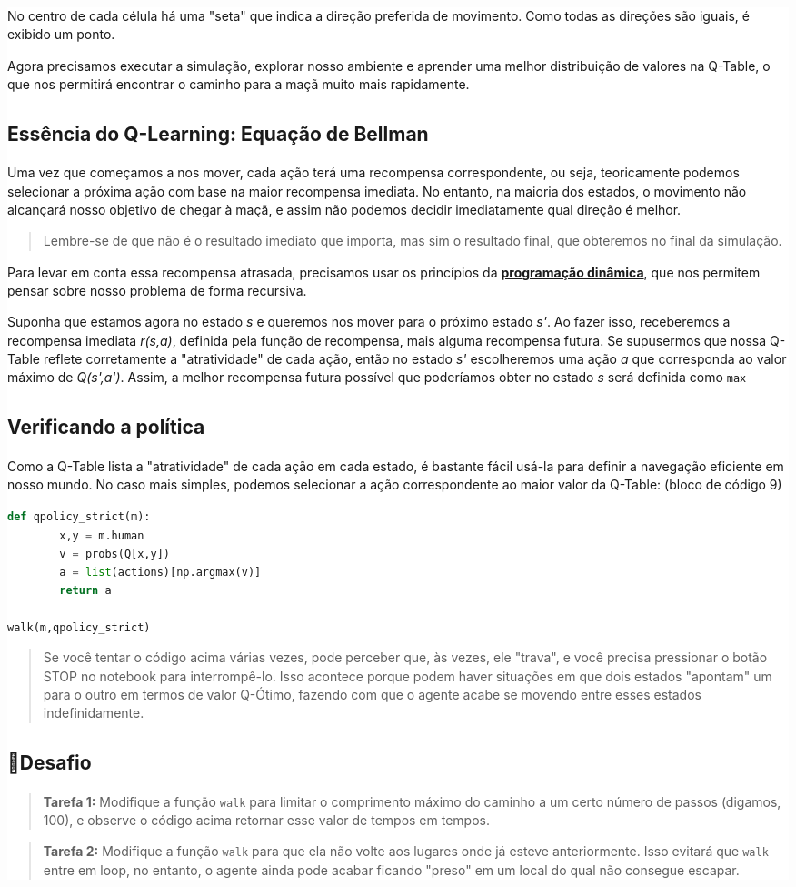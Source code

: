 No centro de cada célula há uma "seta" que indica a direção preferida de movimento. Como todas as direções são iguais, é exibido um ponto.

Agora precisamos executar a simulação, explorar nosso ambiente e aprender uma melhor distribuição de valores na Q-Table, o que nos permitirá encontrar o caminho para a maçã muito mais rapidamente.

## Essência do Q-Learning: Equação de Bellman

Uma vez que começamos a nos mover, cada ação terá uma recompensa correspondente, ou seja, teoricamente podemos selecionar a próxima ação com base na maior recompensa imediata. No entanto, na maioria dos estados, o movimento não alcançará nosso objetivo de chegar à maçã, e assim não podemos decidir imediatamente qual direção é melhor.

> Lembre-se de que não é o resultado imediato que importa, mas sim o resultado final, que obteremos no final da simulação.

Para levar em conta essa recompensa atrasada, precisamos usar os princípios da **[programação dinâmica](https://en.wikipedia.org/wiki/Dynamic_programming)**, que nos permitem pensar sobre nosso problema de forma recursiva.

Suponha que estamos agora no estado *s* e queremos nos mover para o próximo estado *s'*. Ao fazer isso, receberemos a recompensa imediata *r(s,a)*, definida pela função de recompensa, mais alguma recompensa futura. Se supusermos que nossa Q-Table reflete corretamente a "atratividade" de cada ação, então no estado *s'* escolheremos uma ação *a* que corresponda ao valor máximo de *Q(s',a')*. Assim, a melhor recompensa futura possível que poderíamos obter no estado *s* será definida como `max`

## Verificando a política

Como a Q-Table lista a "atratividade" de cada ação em cada estado, é bastante fácil usá-la para definir a navegação eficiente em nosso mundo. No caso mais simples, podemos selecionar a ação correspondente ao maior valor da Q-Table: (bloco de código 9)

```python
def qpolicy_strict(m):
        x,y = m.human
        v = probs(Q[x,y])
        a = list(actions)[np.argmax(v)]
        return a

walk(m,qpolicy_strict)
```

> Se você tentar o código acima várias vezes, pode perceber que, às vezes, ele "trava", e você precisa pressionar o botão STOP no notebook para interrompê-lo. Isso acontece porque podem haver situações em que dois estados "apontam" um para o outro em termos de valor Q-Ótimo, fazendo com que o agente acabe se movendo entre esses estados indefinidamente.

## 🚀Desafio

> **Tarefa 1:** Modifique a função `walk` para limitar o comprimento máximo do caminho a um certo número de passos (digamos, 100), e observe o código acima retornar esse valor de tempos em tempos.

> **Tarefa 2:** Modifique a função `walk` para que ela não volte aos lugares onde já esteve anteriormente. Isso evitará que `walk` entre em loop, no entanto, o agente ainda pode acabar ficando "preso" em um local do qual não consegue escapar.
